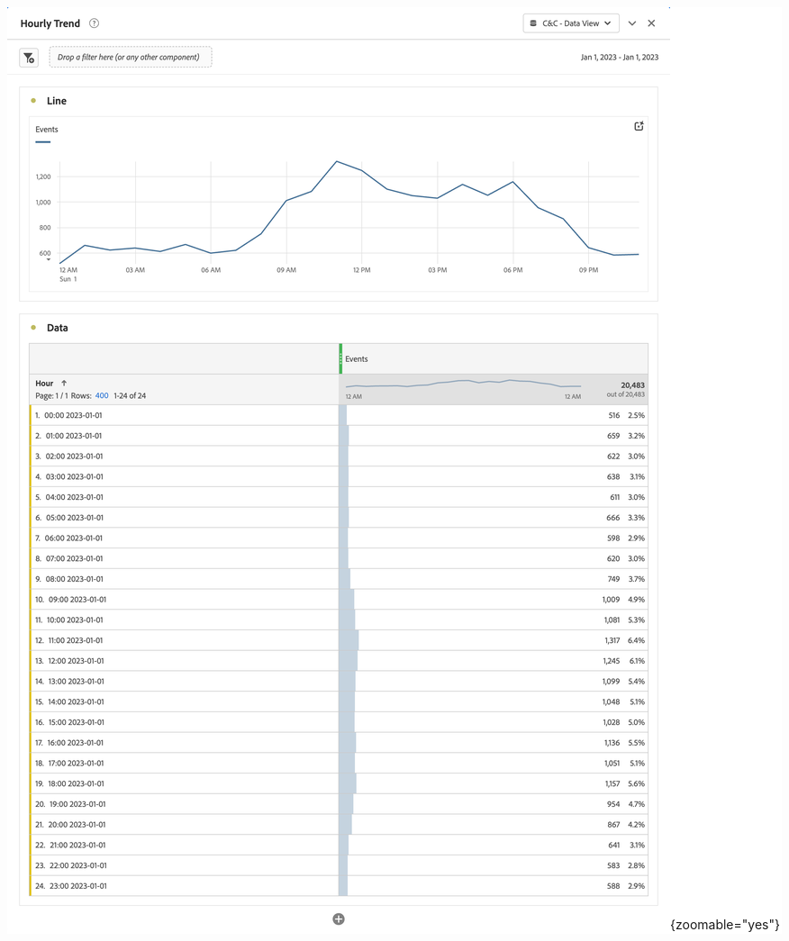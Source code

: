 ![Customer Journey Analytics Trend-visualiseringar per timme](assets/cja_hourly_trend.png){zoomable="yes"}
